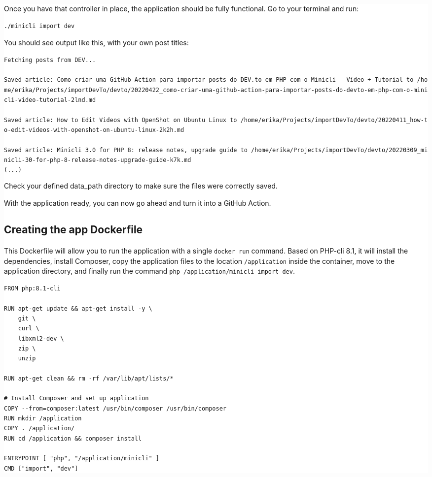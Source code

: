 Once you have that controller in place, the application should be fully functional. Go to your terminal and run:

```shell
./minicli import dev
```

You should see output like this, with your own post titles:

```
Fetching posts from DEV...

Saved article: Como criar uma GitHub Action para importar posts do DEV.to em PHP com o Minicli - Vídeo + Tutorial to /home/erika/Projects/importDevTo/devto/20220422_como-criar-uma-github-action-para-importar-posts-do-devto-em-php-com-o-minicli-video-tutorial-2lnd.md

Saved article: How to Edit Videos with OpenShot on Ubuntu Linux to /home/erika/Projects/importDevTo/devto/20220411_how-to-edit-videos-with-openshot-on-ubuntu-linux-2k2h.md

Saved article: Minicli 3.0 for PHP 8: release notes, upgrade guide to /home/erika/Projects/importDevTo/devto/20220309_minicli-30-for-php-8-release-notes-upgrade-guide-k7k.md
(...)
```

Check your defined data_path directory to make sure the files were correctly saved.

With the application ready, you can now go ahead and turn it into a GitHub Action.

## Creating the app Dockerfile

This Dockerfile will allow you to run the application with a single `docker run` command. Based on PHP-cli 8.1, it will install the dependencies, install Composer, copy the application files to the location `/application` inside the container, move to the application directory, and finally run the command `php /application/minicli import dev`.

```
FROM php:8.1-cli

RUN apt-get update && apt-get install -y \
    git \
    curl \
    libxml2-dev \
    zip \
    unzip

RUN apt-get clean && rm -rf /var/lib/apt/lists/*

# Install Composer and set up application
COPY --from=composer:latest /usr/bin/composer /usr/bin/composer
RUN mkdir /application
COPY . /application/
RUN cd /application && composer install

ENTRYPOINT [ "php", "/application/minicli" ]
CMD ["import", "dev"]
```
